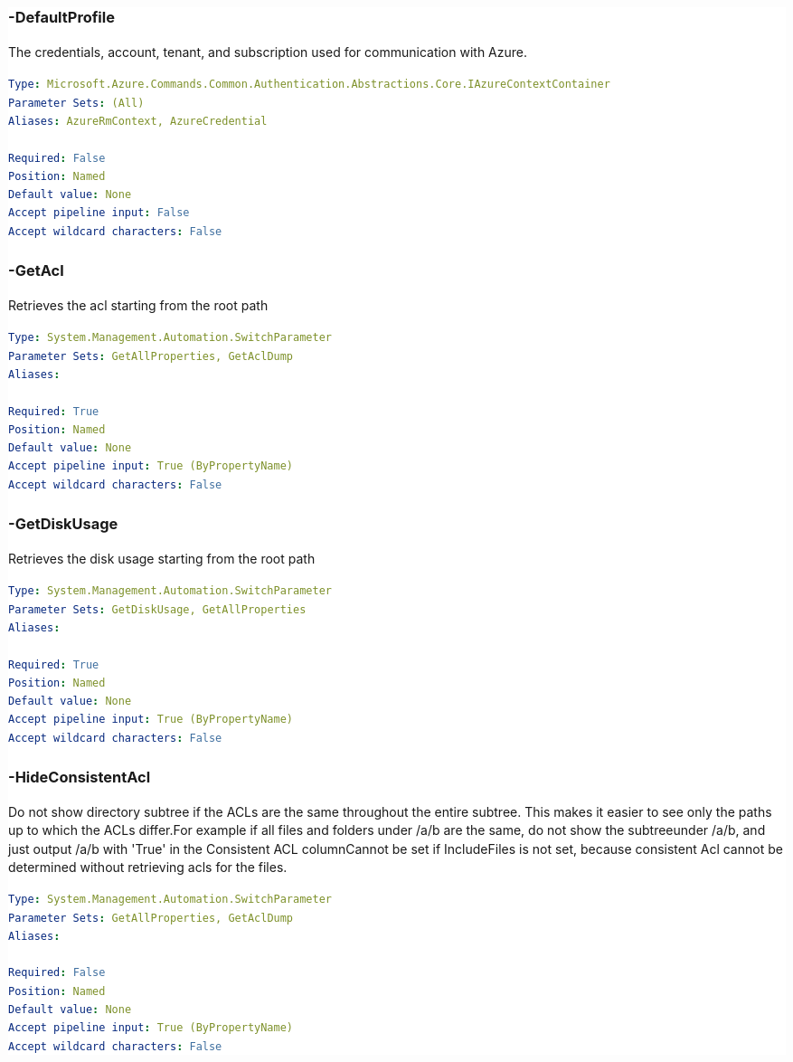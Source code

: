 ### -DefaultProfile
The credentials, account, tenant, and subscription used for communication with Azure.

```yaml
Type: Microsoft.Azure.Commands.Common.Authentication.Abstractions.Core.IAzureContextContainer
Parameter Sets: (All)
Aliases: AzureRmContext, AzureCredential

Required: False
Position: Named
Default value: None
Accept pipeline input: False
Accept wildcard characters: False
```

### -GetAcl
Retrieves the acl starting from the root path

```yaml
Type: System.Management.Automation.SwitchParameter
Parameter Sets: GetAllProperties, GetAclDump
Aliases:

Required: True
Position: Named
Default value: None
Accept pipeline input: True (ByPropertyName)
Accept wildcard characters: False
```

### -GetDiskUsage
Retrieves the disk usage starting from the root path

```yaml
Type: System.Management.Automation.SwitchParameter
Parameter Sets: GetDiskUsage, GetAllProperties
Aliases:

Required: True
Position: Named
Default value: None
Accept pipeline input: True (ByPropertyName)
Accept wildcard characters: False
```

### -HideConsistentAcl
Do not show directory subtree if the ACLs are the same throughout the entire subtree. This makes it easier to see only the paths up to which the ACLs differ.For example if all files and folders under /a/b are the same, do not show the subtreeunder /a/b, and just output /a/b with 'True' in the Consistent ACL columnCannot be set if IncludeFiles is not set, because consistent Acl cannot be determined without retrieving acls for the files.

```yaml
Type: System.Management.Automation.SwitchParameter
Parameter Sets: GetAllProperties, GetAclDump
Aliases:

Required: False
Position: Named
Default value: None
Accept pipeline input: True (ByPropertyName)
Accept wildcard characters: False
```
